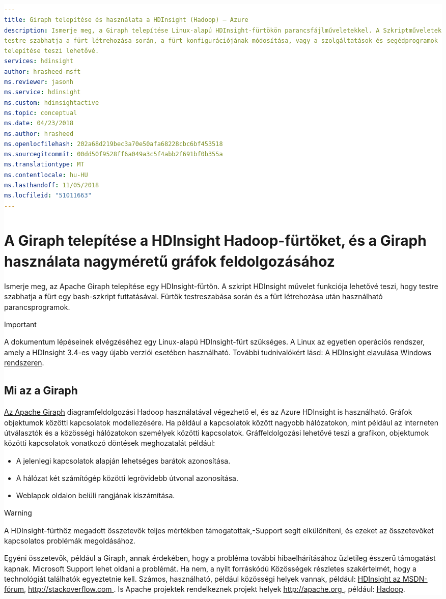 ```yaml
---
title: Giraph telepítése és használata a HDInsight (Hadoop) – Azure
description: Ismerje meg, a Giraph telepítése Linux-alapú HDInsight-fürtökön parancsfájlműveletekkel. A Szkriptműveletek testre szabhatja a fürt létrehozása során, a fürt konfigurációjának módosítása, vagy a szolgáltatások és segédprogramok telepítése teszi lehetővé.
services: hdinsight
author: hrasheed-msft
ms.reviewer: jasonh
ms.service: hdinsight
ms.custom: hdinsightactive
ms.topic: conceptual
ms.date: 04/23/2018
ms.author: hrasheed
ms.openlocfilehash: 202a68d219bec3a70e50afa68228cbc6bf453518
ms.sourcegitcommit: 00dd50f9528ff6a049a3c5f4abb2f691bf0b355a
ms.translationtype: MT
ms.contentlocale: hu-HU
ms.lasthandoff: 11/05/2018
ms.locfileid: "51011663"
---
```

# <a name="install-giraph-on-hdinsight-hadoop-clusters-and-use-giraph-to-process-large-scale-graphs"></a>A Giraph telepítése a HDInsight Hadoop-fürtöket, és a Giraph használata nagyméretű gráfok feldolgozásához

Ismerje meg, az Apache Giraph telepítése egy HDInsight-fürtön. A szkript HDInsight művelet funkciója lehetővé teszi, hogy testre szabhatja a fürt egy bash-szkript futtatásával. Fürtök testreszabása során és a fürt létrehozása után használható parancsprogramok.

> [!IMPORTANT]
> A dokumentum lépéseinek elvégzéséhez egy Linux-alapú HDInsight-fürt szükséges. A Linux az egyetlen operációs rendszer, amely a HDInsight 3.4-es vagy újabb verziói esetében használható. További tudnivalókért lásd: [A HDInsight elavulása Windows rendszeren](hdinsight-component-versioning.md#hdinsight-windows-retirement).

## <a name="whatis"></a>Mi az a Giraph

[Az Apache Giraph](http://giraph.apache.org/) diagramfeldolgozási Hadoop használatával végezhető el, és az Azure HDInsight is használható. Gráfok objektumok közötti kapcsolatok modellezésére. Ha például a kapcsolatok között nagyobb hálózatokon, mint például az interneten útválasztók és a közösségi hálózatokon személyek közötti kapcsolatok. Gráffeldolgozási lehetővé teszi a grafikon, objektumok közötti kapcsolatok vonatkozó döntések meghozatalát például:

* A jelenlegi kapcsolatok alapján lehetséges barátok azonosítása.

* A hálózat két számítógép közötti legrövidebb útvonal azonosítása.

* Weblapok oldalon belüli rangjának kiszámítása.

> [!WARNING]
> A HDInsight-fürthöz megadott összetevők teljes mértékben támogatottak,-Support segít elkülöníteni, és ezeket az összetevőket kapcsolatos problémák megoldásához.
>
> Egyéni összetevők, például a Giraph, annak érdekében, hogy a probléma további hibaelhárításához üzletileg ésszerű támogatást kapnak. Microsoft Support lehet oldani a problémát. Ha nem, a nyílt forráskódú Közösségek részletes szakértelmét, hogy a technológiát találhatók egyeztetnie kell. Számos, használható, például közösségi helyek vannak, például: [HDInsight az MSDN-fórum](https://social.msdn.microsoft.com/Forums/azure/en-US/home?forum=hdinsight), [ http://stackoverflow.com ](http://stackoverflow.com). Is Apache projektek rendelkeznek projekt helyek [ http://apache.org ](http://apache.org), például: [Hadoop](http://hadoop.apache.org/).
